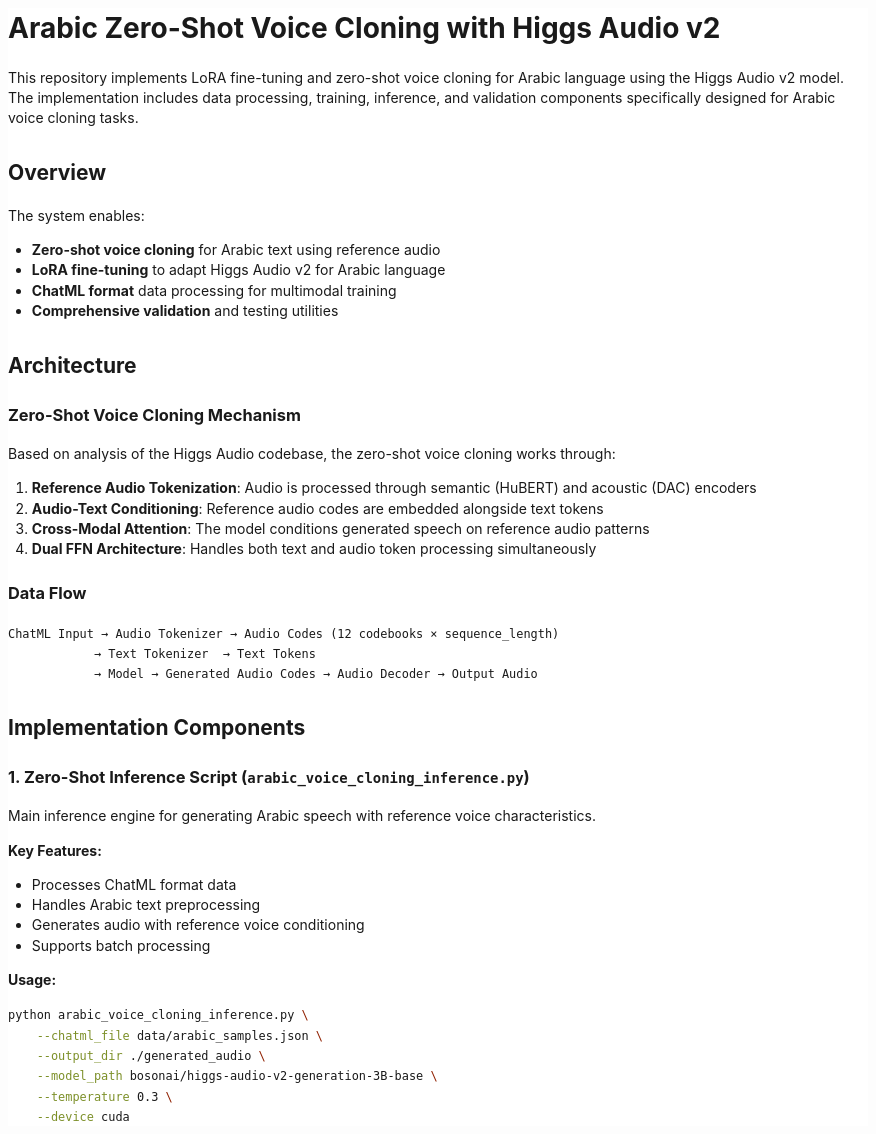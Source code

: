 # Arabic Zero-Shot Voice Cloning with Higgs Audio v2

This repository implements LoRA fine-tuning and zero-shot voice cloning for Arabic language using the Higgs Audio v2 model. The implementation includes data processing, training, inference, and validation components specifically designed for Arabic voice cloning tasks.

## Overview

The system enables:
- **Zero-shot voice cloning** for Arabic text using reference audio
- **LoRA fine-tuning** to adapt Higgs Audio v2 for Arabic language
- **ChatML format** data processing for multimodal training
- **Comprehensive validation** and testing utilities

## Architecture

### Zero-Shot Voice Cloning Mechanism

Based on analysis of the Higgs Audio codebase, the zero-shot voice cloning works through:

1. **Reference Audio Tokenization**: Audio is processed through semantic (HuBERT) and acoustic (DAC) encoders
2. **Audio-Text Conditioning**: Reference audio codes are embedded alongside text tokens
3. **Cross-Modal Attention**: The model conditions generated speech on reference audio patterns
4. **Dual FFN Architecture**: Handles both text and audio token processing simultaneously

### Data Flow

```
ChatML Input → Audio Tokenizer → Audio Codes (12 codebooks × sequence_length)
            → Text Tokenizer  → Text Tokens
            → Model → Generated Audio Codes → Audio Decoder → Output Audio
```

## Implementation Components

### 1. Zero-Shot Inference Script (`arabic_voice_cloning_inference.py`)

Main inference engine for generating Arabic speech with reference voice characteristics.

**Key Features:**
- Processes ChatML format data
- Handles Arabic text preprocessing
- Generates audio with reference voice conditioning
- Supports batch processing

**Usage:**
```bash
python arabic_voice_cloning_inference.py \
    --chatml_file data/arabic_samples.json \
    --output_dir ./generated_audio \
    --model_path bosonai/higgs-audio-v2-generation-3B-base \
    --temperature 0.3 \
    --device cuda
```
